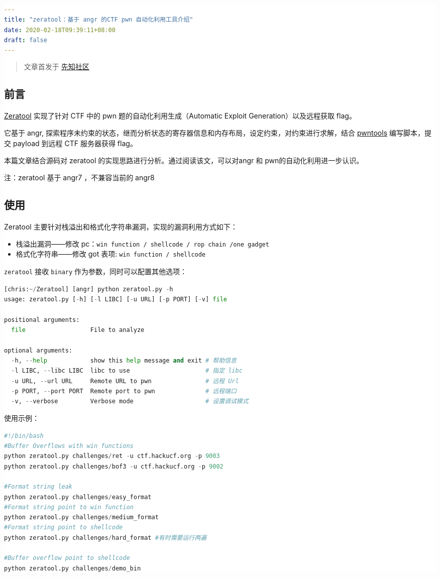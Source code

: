 ```yaml
---
title: "zeratool：基于 angr 的CTF pwn 自动化利用工具介绍"
date: 2020-02-18T09:39:11+08:00
draft: false
---
```

> 文章首发于 [先知社区](https://xz.aliyun.com/t/7224)

## 前言

 [Zeratool](https://github.com/ChrisTheCoolHut/Zeratool) 实现了针对 CTF 中的 pwn 题的自动化利用生成（Automatic Exploit Generation）以及远程获取 flag。

它基于 angr,  探索程序未约束的状态，继而分析状态的寄存器信息和内存布局，设定约束，对约束进行求解，结合 [pwntools](https://github.com/Gallopsled/pwntools)  编写脚本，提交 payload 到远程 CTF 服务器获得 flag。

本篇文章结合源码对 zeratool 的实现思路进行分析。通过阅读该文，可以对angr 和 pwn的自动化利用进一步认识。

注：zeratool 基于 angr7 ，不兼容当前的 angr8 

## 使用

Zeratool 主要针对栈溢出和格式化字符串漏洞，实现的漏洞利用方式如下：

- 栈溢出漏洞——修改 pc：`win function / shellcode / rop chain /one gadget`
- 格式化字符串——修改 got 表项: `win function / shellcode`

`zeratool` 接收 `binary` 作为参数，同时可以配置其他选项：

```python
[chris:~/Zeratool] [angr] python zeratool.py -h
usage: zeratool.py [-h] [-l LIBC] [-u URL] [-p PORT] [-v] file

positional arguments:
  file                  File to analyze

optional arguments:
  -h, --help            show this help message and exit # 帮助信息
  -l LIBC, --libc LIBC  libc to use                     # 指定 libc 
  -u URL, --url URL     Remote URL to pwn               # 远程 Url 
  -p PORT, --port PORT  Remote port to pwn              # 远程端口
  -v, --verbose         Verbose mode                    # 设置调试模式
```

使用示例：

```python
#!/bin/bash
#Buffer Overflows with win functions 
python zeratool.py challenges/ret -u ctf.hackucf.org -p 9003
python zeratool.py challenges/bof3 -u ctf.hackucf.org -p 9002

#Format string leak
python zeratool.py challenges/easy_format
#Format string point to win function
python zeratool.py challenges/medium_format
#Format string point to shellcode
python zeratool.py challenges/hard_format #有时需要运行两遍 

#Buffer overflow point to shellcode
python zeratool.py challenges/demo_bin
```

